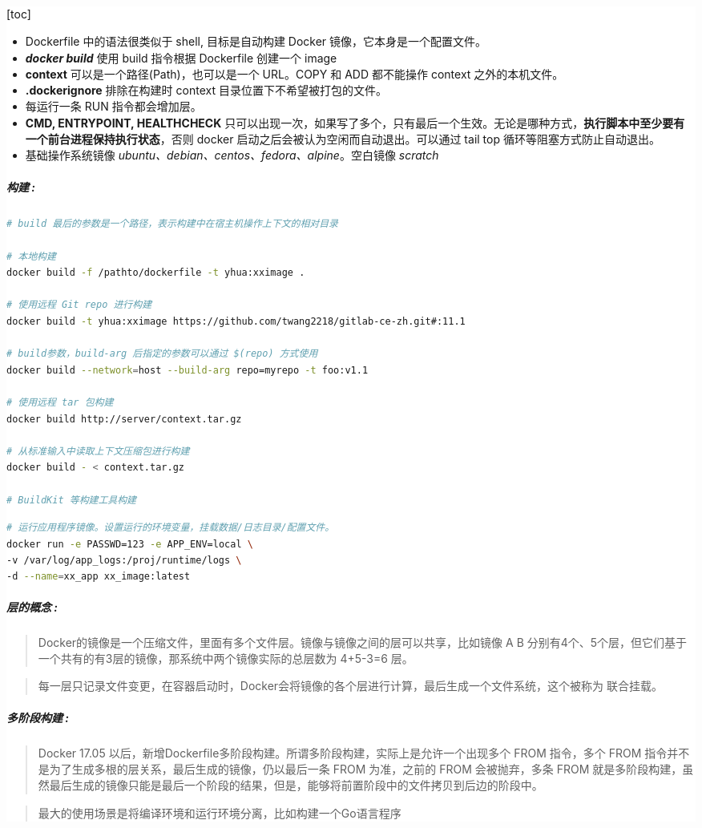 
[toc]

*   Dockerfile 中的语法很类似于 shell, 目标是自动构建 Docker 镜像，它本身是一个配置文件。
*   ***docker build*** 使用 build 指令根据 Dockerfile 创建一个 image
*   **context** 可以是一个路径(Path)，也可以是一个 URL。COPY 和 ADD 都不能操作 context 之外的本机文件。
*   **.dockerignore** 排除在构建时 context 目录位置下不希望被打包的文件。
*   每运行一条 RUN 指令都会增加层。
*   **CMD, ENTRYPOINT, HEALTHCHECK** 只可以出现一次，如果写了多个，只有最后一个生效。无论是哪种方式，**执行脚本中至少要有一个前台进程保持执行状态**，否则 docker 启动之后会被认为空闲而自动退出。可以通过 tail top 循环等阻塞方式防止自动退出。
*   基础操作系统镜像 *ubuntu、debian、centos、fedora、alpine*。空白镜像 *scratch*

##### 构建 :

```sh
# build 最后的参数是一个路径，表示构建中在宿主机操作上下文的相对目录

# 本地构建
docker build -f /pathto/dockerfile -t yhua:xximage .

# 使用远程 Git repo 进行构建
docker build -t yhua:xximage https://github.com/twang2218/gitlab-ce-zh.git#:11.1

# build参数，build-arg 后指定的参数可以通过 $(repo) 方式使用
docker build --network=host --build-arg repo=myrepo -t foo:v1.1

# 使用远程 tar 包构建
docker build http://server/context.tar.gz

# 从标准输入中读取上下文压缩包进行构建
docker build - < context.tar.gz

# BuildKit 等构建工具构建
```

```sh
# 运行应用程序镜像。设置运行的环境变量，挂载数据/日志目录/配置文件。
docker run -e PASSWD=123 -e APP_ENV=local \
-v /var/log/app_logs:/proj/runtime/logs \
-d --name=xx_app xx_image:latest
```

##### 层的概念 :

> Docker的镜像是一个压缩文件，里面有多个文件层。镜像与镜像之间的层可以共享，比如镜像 A B 分别有4个、5个层，但它们基于一个共有的有3层的镜像，那系统中两个镜像实际的总层数为 4+5-3=6 层。

>  每一层只记录文件变更，在容器启动时，Docker会将镜像的各个层进行计算，最后生成一个文件系统，这个被称为 联合挂载。

##### 多阶段构建 :

>  Docker 17.05 以后，新增Dockerfile多阶段构建。所谓多阶段构建，实际上是允许一个出现多个 FROM 指令，多个 FROM 指令并不是为了生成多根的层关系，最后生成的镜像，仍以最后一条 FROM 为准，之前的 FROM 会被抛弃，多条 FROM 就是多阶段构建，虽然最后生成的镜像只能是最后一个阶段的结果，但是，能够将前置阶段中的文件拷贝到后边的阶段中。

>  最大的使用场景是将编译环境和运行环境分离，比如构建一个Go语言程序
